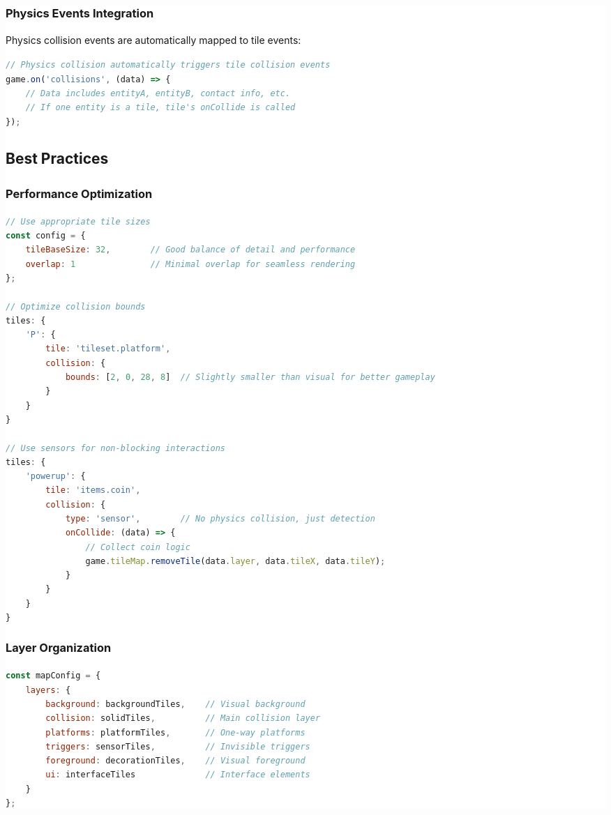 ### Physics Events Integration

Physics collision events are automatically mapped to tile events:

```javascript
// Physics collision automatically triggers tile collision events
game.on('collisions', (data) => {
    // Data includes entityA, entityB, contact info, etc.
    // If one entity is a tile, tile's onCollide is called
});
```

## Best Practices

### Performance Optimization

```javascript
// Use appropriate tile sizes
const config = {
    tileBaseSize: 32,        // Good balance of detail and performance
    overlap: 1               // Minimal overlap for seamless rendering
};

// Optimize collision bounds
tiles: {
    'P': {
        tile: 'tileset.platform',
        collision: {
            bounds: [2, 0, 28, 8]  // Slightly smaller than visual for better gameplay
        }
    }
}

// Use sensors for non-blocking interactions
tiles: {
    'powerup': {
        tile: 'items.coin',
        collision: {
            type: 'sensor',        // No physics collision, just detection
            onCollide: (data) => {
                // Collect coin logic
                game.tileMap.removeTile(data.layer, data.tileX, data.tileY);
            }
        }
    }
}
```

### Layer Organization

```javascript
const mapConfig = {
    layers: {
        background: backgroundTiles,    // Visual background
        collision: solidTiles,          // Main collision layer
        platforms: platformTiles,       // One-way platforms
        triggers: sensorTiles,          // Invisible triggers
        foreground: decorationTiles,    // Visual foreground
        ui: interfaceTiles              // Interface elements
    }
};
```
